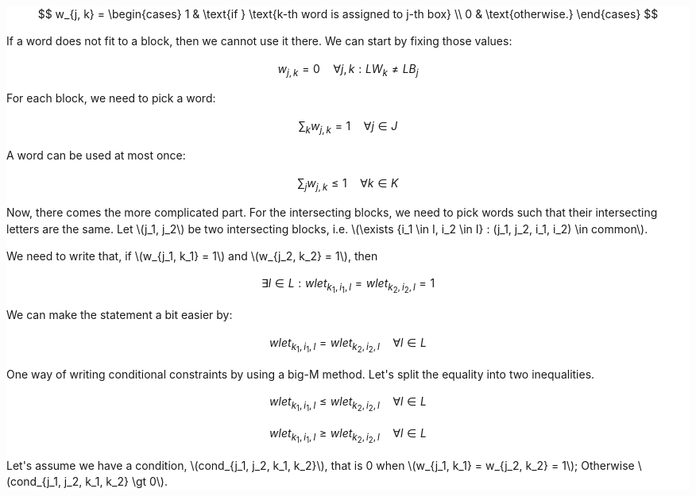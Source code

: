 $$
w_{j, k} = \begin{cases}
    1 & \text{if } \text{k-th word is assigned to j-th box} \\
    0 & \text{otherwise.}
\end{cases}
$$


If a word does not fit to a block, then we cannot use it there. We can start by
fixing those values:

$$
w_{j, k} = 0 \quad \forall{j, k} : LW_k \neq LB_j
$$

For each block, we need to pick a word:

$$
\sum_{k}{w_{j, k}} = 1 \quad \forall{j \in J}
$$

A word can be used at most once:

$$
\sum_{j}{w_{j, k}} \leq 1 \quad \forall{k \in K}
$$

Now, there comes the more complicated part. For the intersecting blocks, we need
to pick words such that their intersecting letters are the same. Let
\\(j_1, j_2\\) be two intersecting blocks, i.e.
\\(\exists {i_1 \in I, i_2 \in I} : (j_1, j_2, i_1, i_2) \in common\\).

We need to write that, if \\(w_{j_1, k_1} = 1\\) and \\(w_{j_2, k_2} = 1\\),
then

$$
\exists l \in L : wlet_{k_1, i_1, l} = wlet_{k_2, i_2, l} = 1
$$

We can make the statement a bit easier by:

$$
wlet_{k_1, i_1, l} = wlet_{k_2, i_2, l} \quad \forall{l \in L}
$$

One way of writing conditional constraints by using a big-M method. Let's
split the equality into two inequalities.

$$
wlet_{k_1, i_1, l} \leq wlet_{k_2, i_2, l} \quad \forall{l \in L}
$$

$$
wlet_{k_1, i_1, l} \geq wlet_{k_2, i_2, l} \quad \forall{l \in L}
$$

Let's assume we have a condition, \\(cond_{j_1, j_2, k_1, k_2}\\), that is 0
when \\(w_{j_1, k_1} = w_{j_2, k_2} = 1\\); Otherwise
\\(cond_{j_1, j_2, k_1, k_2} \gt 0\\).
